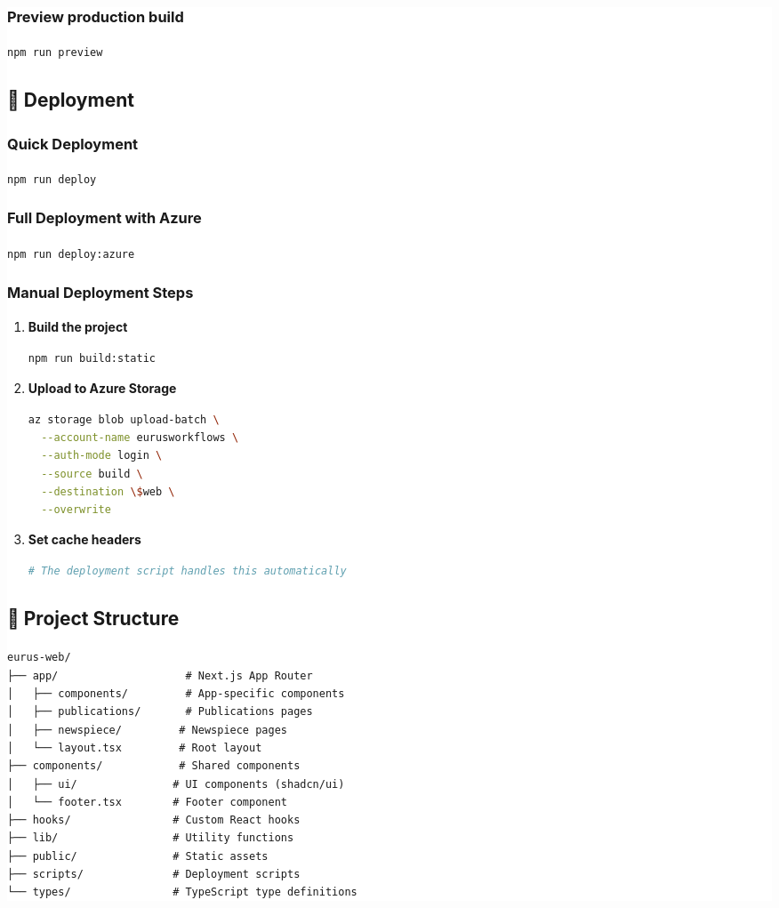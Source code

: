 ### Preview production build
```bash
npm run preview
```

## 🚀 Deployment

### Quick Deployment
```bash
npm run deploy
```

### Full Deployment with Azure
```bash
npm run deploy:azure
```

### Manual Deployment Steps

1. **Build the project**
   ```bash
   npm run build:static
   ```

2. **Upload to Azure Storage**
   ```bash
   az storage blob upload-batch \
     --account-name eurusworkflows \
     --auth-mode login \
     --source build \
     --destination \$web \
     --overwrite
   ```

3. **Set cache headers**
   ```bash
   # The deployment script handles this automatically
   ```

## 📁 Project Structure

```
eurus-web/
├── app/                    # Next.js App Router
│   ├── components/         # App-specific components
│   ├── publications/       # Publications pages
│   ├── newspiece/         # Newspiece pages
│   └── layout.tsx         # Root layout
├── components/            # Shared components
│   ├── ui/               # UI components (shadcn/ui)
│   └── footer.tsx        # Footer component
├── hooks/                # Custom React hooks
├── lib/                  # Utility functions
├── public/               # Static assets
├── scripts/              # Deployment scripts
└── types/                # TypeScript type definitions
```

